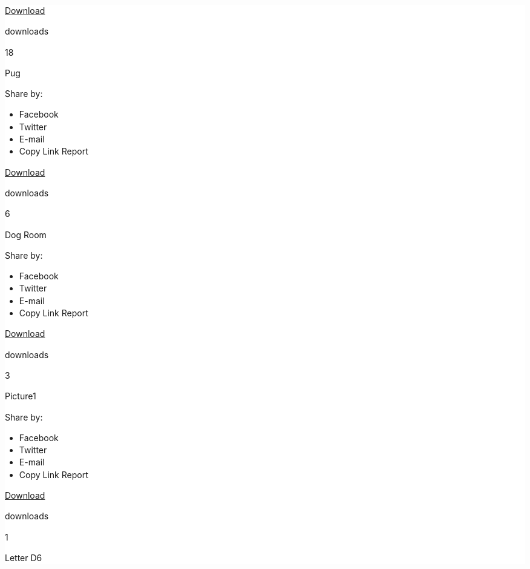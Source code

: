 [](https://tools.techidaily.com/manycam/products/)

[Download](https://tools.techidaily.com/manycam/products/) 

 downloads

18 

Pug

Share by: 
* Facebook
* Twitter
* E-mail
* Copy Link
Report 

[](https://tools.techidaily.com/manycam/products/)

[Download](https://tools.techidaily.com/manycam/products/) 

 downloads

6 

Dog Room

Share by: 
* Facebook
* Twitter
* E-mail
* Copy Link
Report 

[](https://tools.techidaily.com/manycam/products/)

[Download](https://tools.techidaily.com/manycam/products/) 

 downloads

3 

Picture1

Share by: 
* Facebook
* Twitter
* E-mail
* Copy Link
Report 

[](https://tools.techidaily.com/manycam/products/)

[Download](https://tools.techidaily.com/manycam/products/) 

 downloads

1 

Letter D6
